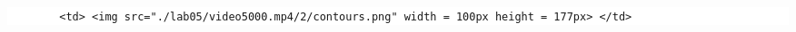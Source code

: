             <td> <img src="./lab05/video5000.mp4/2/contours.png" width = 100px height = 177px> </td>